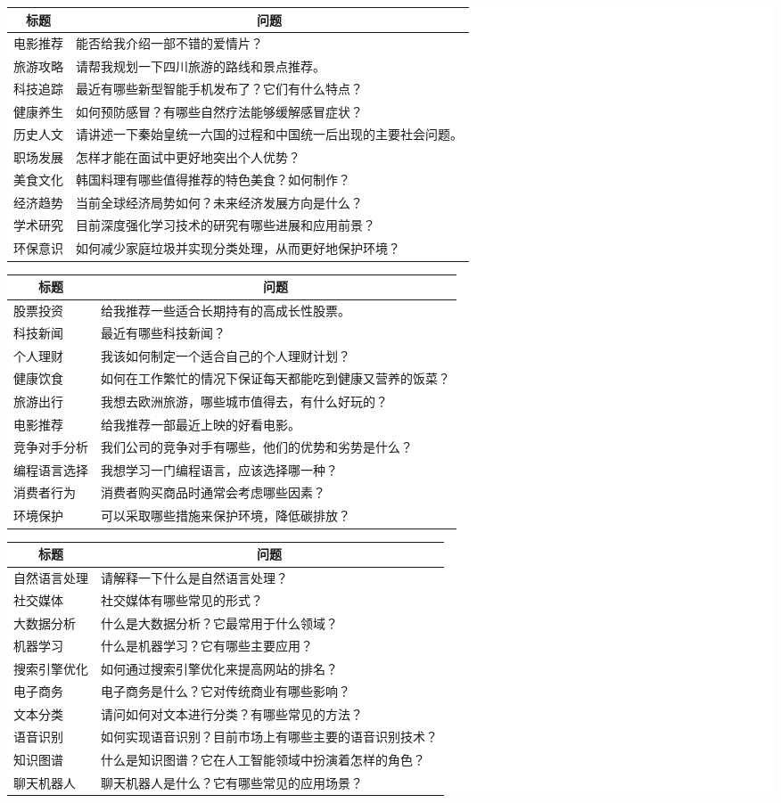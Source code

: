 |标题|问题|
|---|---|
|电影推荐|能否给我介绍一部不错的爱情片？|
|旅游攻略|请帮我规划一下四川旅游的路线和景点推荐。|
|科技追踪|最近有哪些新型智能手机发布了？它们有什么特点？|
|健康养生|如何预防感冒？有哪些自然疗法能够缓解感冒症状？|
|历史人文|请讲述一下秦始皇统一六国的过程和中国统一后出现的主要社会问题。|
|职场发展|怎样才能在面试中更好地突出个人优势？|
|美食文化|韩国料理有哪些值得推荐的特色美食？如何制作？|
|经济趋势|当前全球经济局势如何？未来经济发展方向是什么？|
|学术研究|目前深度强化学习技术的研究有哪些进展和应用前景？|
|环保意识|如何减少家庭垃圾并实现分类处理，从而更好地保护环境？|

| 标题 | 问题 |
| --- | --- |
| 股票投资 | 给我推荐一些适合长期持有的高成长性股票。 |
| 科技新闻 | 最近有哪些科技新闻？ |
| 个人理财 | 我该如何制定一个适合自己的个人理财计划？ |
| 健康饮食 | 如何在工作繁忙的情况下保证每天都能吃到健康又营养的饭菜？ |
| 旅游出行 | 我想去欧洲旅游，哪些城市值得去，有什么好玩的？ |
| 电影推荐 | 给我推荐一部最近上映的好看电影。 |
| 竞争对手分析 | 我们公司的竞争对手有哪些，他们的优势和劣势是什么？ |
| 编程语言选择 | 我想学习一门编程语言，应该选择哪一种？ |
| 消费者行为 | 消费者购买商品时通常会考虑哪些因素？ |
| 环境保护 | 可以采取哪些措施来保护环境，降低碳排放？ |

|标题|问题|
|---|---|
|自然语言处理|请解释一下什么是自然语言处理？|
|社交媒体|社交媒体有哪些常见的形式？|
|大数据分析|什么是大数据分析？它最常用于什么领域？|
|机器学习|什么是机器学习？它有哪些主要应用？|
|搜索引擎优化|如何通过搜索引擎优化来提高网站的排名？|
|电子商务|电子商务是什么？它对传统商业有哪些影响？|
|文本分类|请问如何对文本进行分类？有哪些常见的方法？|
|语音识别|如何实现语音识别？目前市场上有哪些主要的语音识别技术？|
|知识图谱|什么是知识图谱？它在人工智能领域中扮演着怎样的角色？|
|聊天机器人|聊天机器人是什么？它有哪些常见的应用场景？|
